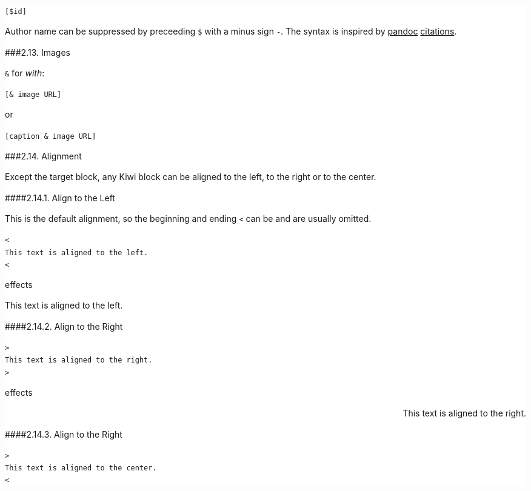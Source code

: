 ```
[$id]
```

Author name can be suppressed by preceeding `$` with a minus sign `-`.  The
syntax is inspired by [pandoc](http://johnmacfarlane.net/pandoc)
[citations](http://johnmacfarlane.net/pandoc/README.html#citations).

###2.13. Images

`&` for *with*:

```
[& image URL]
```

or

```
[caption & image URL]
```

###2.14. Alignment

Except the target block, any Kiwi block can be aligned to the left, to the
right or to the center.

####2.14.1. Align to the Left

This is the default alignment, so the beginning and ending `<` can be and are
usually omitted.

```
<
This text is aligned to the left.
<
```

effects

<div align=left>
This text is aligned to the left.
</div>

####2.14.2. Align to the Right

```
>
This text is aligned to the right.
>
```

effects

<div align=right>
This text is aligned to the right.
</div>

####2.14.3. Align to the Right

```
>
This text is aligned to the center.
<
```

